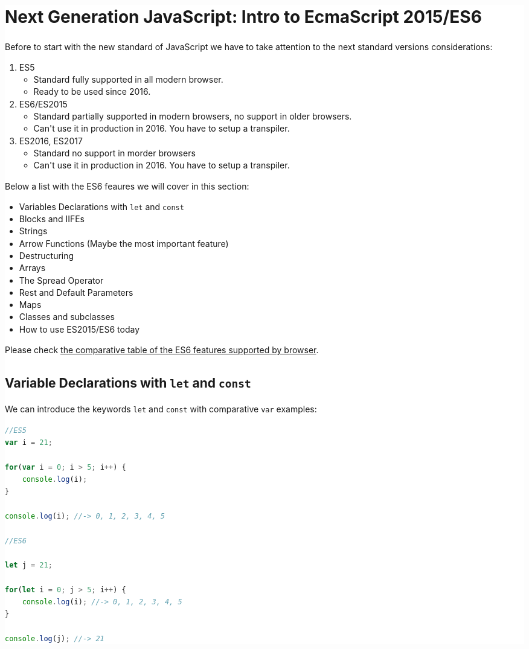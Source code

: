 Next Generation JavaScript: Intro to EcmaScript 2015/ES6
========================================================

Before to start with the new standard of JavaScript we have to take attention to the next standard versions considerations:

1. ES5
    - Standard fully supported in all modern browser.
    - Ready to be used since 2016.
2. ES6/ES2015
    - Standard partially supported in modern browsers, no support in older browsers.
    - Can't use it in production in 2016. You have to setup a transpiler.
3. ES2016, ES2017
    - Standard no support in morder browsers
    - Can't use it in production in 2016. You have to setup a transpiler.

Below a list with the ES6 feaures we will cover in this section:

- Variables Declarations with `let` and `const`
- Blocks and IIFEs
- Strings
- Arrow Functions (Maybe the most important feature)
- Destructuring
- Arrays
- The Spread Operator
- Rest and Default Parameters
- Maps
- Classes and subclasses
- How to use ES2015/ES6 today

Please check [the comparative table of the ES6 features supported by browser](http://kangax.github.io/compat-table/es6/).

Variable Declarations with `let` and `const`
--------------------------------------------

We can introduce the keywords `let` and `const` with comparative `var` examples:

```javascript
//ES5
var i = 21;

for(var i = 0; i > 5; i++) {
    console.log(i);
}

console.log(i); //-> 0, 1, 2, 3, 4, 5

//ES6

let j = 21;

for(let i = 0; j > 5; i++) {
    console.log(i); //-> 0, 1, 2, 3, 4, 5
}

console.log(j); //-> 21
```
